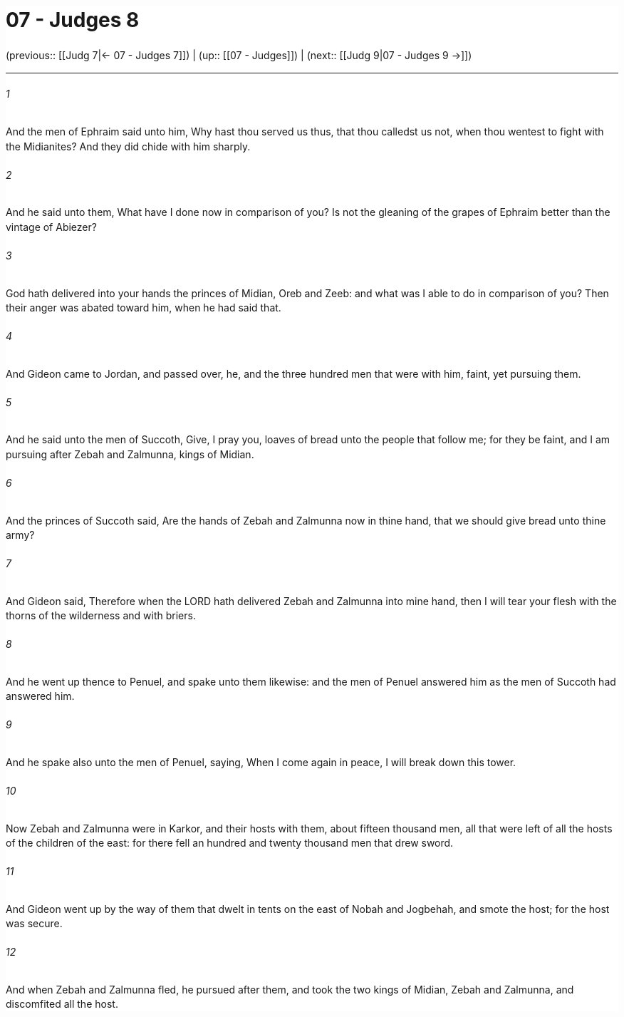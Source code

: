 # 07 - Judges 8

(previous:: [[Judg 7|← 07 - Judges 7]]) | (up:: [[07 - Judges]]) | (next:: [[Judg 9|07 - Judges 9 →]])

***


###### 1 
And the men of Ephraim said unto him, Why hast thou served us thus, that thou calledst us not, when thou wentest to fight with the Midianites? And they did chide with him sharply. 

###### 2 
And he said unto them, What have I done now in comparison of you? Is not the gleaning of the grapes of Ephraim better than the vintage of Abiezer? 

###### 3 
God hath delivered into your hands the princes of Midian, Oreb and Zeeb: and what was I able to do in comparison of you? Then their anger was abated toward him, when he had said that. 

###### 4 
And Gideon came to Jordan, and passed over, he, and the three hundred men that were with him, faint, yet pursuing them. 

###### 5 
And he said unto the men of Succoth, Give, I pray you, loaves of bread unto the people that follow me; for they be faint, and I am pursuing after Zebah and Zalmunna, kings of Midian. 

###### 6 
And the princes of Succoth said, Are the hands of Zebah and Zalmunna now in thine hand, that we should give bread unto thine army? 

###### 7 
And Gideon said, Therefore when the LORD hath delivered Zebah and Zalmunna into mine hand, then I will tear your flesh with the thorns of the wilderness and with briers. 

###### 8 
And he went up thence to Penuel, and spake unto them likewise: and the men of Penuel answered him as the men of Succoth had answered him. 

###### 9 
And he spake also unto the men of Penuel, saying, When I come again in peace, I will break down this tower. 

###### 10 
Now Zebah and Zalmunna were in Karkor, and their hosts with them, about fifteen thousand men, all that were left of all the hosts of the children of the east: for there fell an hundred and twenty thousand men that drew sword. 

###### 11 
And Gideon went up by the way of them that dwelt in tents on the east of Nobah and Jogbehah, and smote the host; for the host was secure. 

###### 12 
And when Zebah and Zalmunna fled, he pursued after them, and took the two kings of Midian, Zebah and Zalmunna, and discomfited all the host. 
